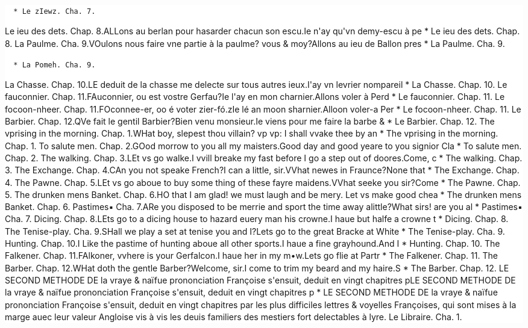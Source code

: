       * Le zIewz. Cha. 7.
Le ieu des dets. Chap. 8.ALLons au berlan pour hasarder chacun son escu.Ie n'ay qu'vn demy-escu à pe
      * Le ieu des dets. Chap. 8.
La Paulme. Cha. 9.VOulons nous faire vne partie à la paulme? vous & moy?Allons au ieu de Ballon pres
      * La Paulme. Cha. 9.

      * La Pomeh. Cha. 9.
La Chasse. Chap. 10.LE deduit de la chasse me delecte sur tous autres ieux.I'ay vn levrier nompareil
      * La Chasse. Chap. 10.
Le fauconnier. Chap. 11.FAuconnier, ou est vostre Gerfau?Ie l'ay en mon charnier.Allons voler à Perd
      * Le fauconnier. Chap. 11.
Le focoon-nheer. Chap. 11.FOconnee-er, oo é voter zier-fó.zIe lé an moon sharnier.Alloon voler-a Per
      * Le focoon-nheer. Chap. 11.
Le Barbier. Chap. 12.QVe fait le gentil Barbier?Bien venu monsieur.Ie viens pour me faire la barbe &
      * Le Barbier. Chap. 12.
The vprising in the morning. Chap. 1.WHat boy, slepest thou villain? vp vp: I shall vvake thee by an
      * The vprising in the morning. Chap. 1.
To salute men. Chap. 2.GOod morrow to you all my maisters.Good day and good yeare to you signior Cla
      * To salute men. Chap. 2.
The walking. Chap. 3.LEt vs go walke.I vvill breake my fast before I go a step out of doores.Come, c
      * The walking. Chap. 3.
The Exchange. Chap. 4.CAn you not speake French?I can a little, sir.VVhat newes in Fraunce?None that
      * The Exchange. Chap. 4.
The Pawne. Chap. 5.LEt vs go aboue to buy some thing of these fayre maidens.VVhat seeke you sir?Come
      * The Pawne. Chap. 5.
The drunken mens Banket. Chap. 6.HO that I am glad! we must laugh and be mery. Let vs make good chea
      * The drunken mens Banket. Chap. 6.
Pastimes▪ Cha. 7.ARe you disposed to be merrie and sport the time away alittle?What sirs! are you al
      * Pastimes▪ Cha. 7.
Dicing. Chap. 8.LEts go to a dicing house to hazard euery man his crowne.I haue but halfe a crowne t
      * Dicing. Chap. 8.
The Tenise-play. Cha. 9.SHall we play a set at tenise you and I?Lets go to the great Bracke at White
      * The Tenise-play. Cha. 9.
Hunting. Chap. 10.I Like the pastime of hunting aboue all other sports.I haue a fine grayhound.And I
      * Hunting. Chap. 10.
The Falkener. Chap. 11.FAlkoner, vvhere is your Gerfalcon.I haue her in my m•w.Lets go flie at Partr
      * The Falkener. Chap. 11.
The Barber. Chap. 12.WHat doth the gentle Barber?Welcome, sir.I come to trim my beard and my haire.S
      * The Barber. Chap. 12.
LE SECOND METHODE DE la vraye & naïfue prononciation Françoise s'ensuit, deduit en vingt chapitres pLE SECOND METHODE DE la vraye & naïfue prononciation Françoise s'ensuit, deduit en vingt chapitres p
      * LE SECOND METHODE DE la vraye & naïfue prononciation Françoise s'ensuit, deduit en vingt chapitres par les plus difficiles lettres & voyelles Françoises, qui sont mises à la marge auec leur valeur Angloise vis à vis les deuis familiers des mestiers fort delectables à lyre. Le Libraire. Cha. 1.